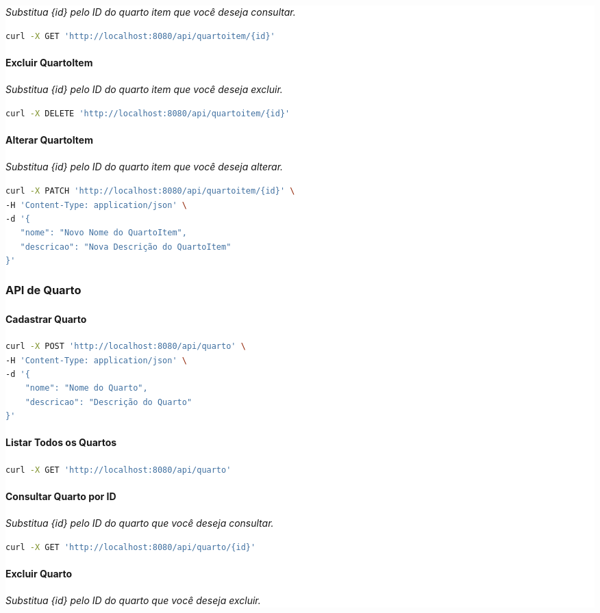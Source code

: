 *Substitua {id} pelo ID do quarto item que você deseja consultar.*

 ```bash
curl -X GET 'http://localhost:8080/api/quartoitem/{id}'
```

#### Excluir QuartoItem

*Substitua {id} pelo ID do quarto item que você deseja excluir.*

 ```bash
curl -X DELETE 'http://localhost:8080/api/quartoitem/{id}'
```

#### Alterar QuartoItem

*Substitua {id} pelo ID do quarto item que você deseja alterar.*

 ```bash
curl -X PATCH 'http://localhost:8080/api/quartoitem/{id}' \
-H 'Content-Type: application/json' \
-d '{
    "nome": "Novo Nome do QuartoItem",
    "descricao": "Nova Descrição do QuartoItem"
}'
```

### API de Quarto

#### Cadastrar Quarto

```bash
curl -X POST 'http://localhost:8080/api/quarto' \
-H 'Content-Type: application/json' \
-d '{
    "nome": "Nome do Quarto",
    "descricao": "Descrição do Quarto"
}'
```

#### Listar Todos os Quartos

```bash
curl -X GET 'http://localhost:8080/api/quarto'

```

#### Consultar Quarto por ID

*Substitua {id} pelo ID do quarto que você deseja consultar.*

```bash
curl -X GET 'http://localhost:8080/api/quarto/{id}'
```

#### Excluir Quarto

*Substitua {id} pelo ID do quarto que você deseja excluir.*
